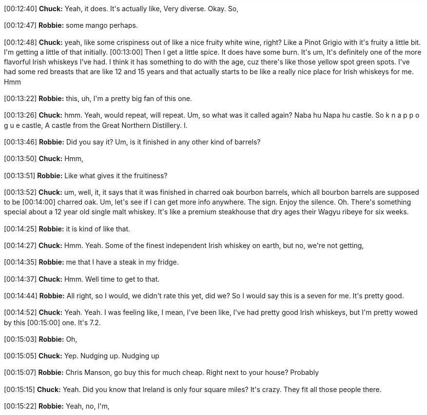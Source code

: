 [00:12:40] **Chuck:** Yeah, it does. It's actually like, Very diverse. Okay. So,

[00:12:47] **Robbie:** some mango perhaps.

[00:12:48] **Chuck:** yeah, like some crispiness out of like a nice fruity white
wine, right? Like a Pinot Grigio with it's fruity a little bit. I'm getting a
little of that initially. [00:13:00] Then I get a little spice. It does have
some burn. It's um, It's definitely one of the more flavorful Irish whiskeys
I've had. I think it has something to do with the age, cuz there's like those
yellow spot green spots. I've had some red breasts that are like 12 and 15 years
and that actually starts to be like a really nice place for Irish whiskeys for
me. Hmm

[00:13:22] **Robbie:** this, uh, I'm a pretty big fan of this one.

[00:13:26] **Chuck:** hmm. Yeah, would repeat, will repeat. Um, so what was it
called again? Naba hu Napa hu castle. So k n a p p o g u e castle, A castle from
the Great Northern Distillery. I.

[00:13:46] **Robbie:** Did you say it? Um, is it finished in any other kind of
barrels?

[00:13:50] **Chuck:** Hmm,

[00:13:51] **Robbie:** Like what gives it the fruitiness?

[00:13:52] **Chuck:** um, well, it, it says that it was finished in charred oak
bourbon barrels, which all bourbon barrels are supposed to be [00:14:00] charred
oak. Um, let's see if I can get more info anywhere. The sign. Enjoy the silence.
Oh. There's something special about a 12 year old single malt whiskey. It's like
a premium steakhouse that dry ages their Wagyu ribeye for six weeks.

[00:14:25] **Robbie:** it is kind of like that.

[00:14:27] **Chuck:** Hmm. Yeah. Some of the finest independent Irish whiskey on
earth, but no, we're not getting,

[00:14:35] **Robbie:** me that I have a steak in my fridge.

[00:14:37] **Chuck:** Hmm. Well time to get to that.

[00:14:44] **Robbie:** All right, so I would, we didn't rate this yet, did we?
So I would say this is a seven for me. It's pretty good.

[00:14:52] **Chuck:** Yeah. Yeah. I was feeling like, I mean, I've been like,
I've had pretty good Irish whiskeys, but I'm pretty wowed by this [00:15:00]
one. It's 7.2.

[00:15:03] **Robbie:** Oh,

[00:15:05] **Chuck:** Yep. Nudging up. Nudging up

[00:15:07] **Robbie:** Chris Manson, go buy this for much cheap. Right next to
your house? Probably

[00:15:15] **Chuck:** Yeah. Did you know that Ireland is only four square miles?
It's crazy. They fit all those people there.

[00:15:22] **Robbie:** Yeah, no, I'm,
